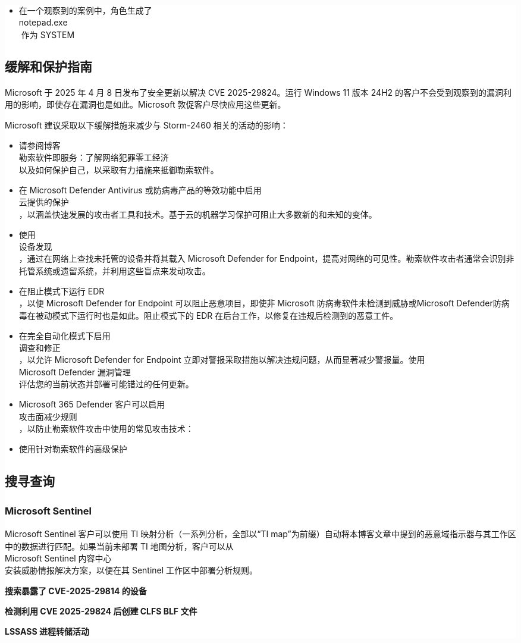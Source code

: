 - 在一个观察到的案例中，角色生成了   
notepad.exe  
 作为 SYSTEM  
  
## 缓解和保护指南  
  
Microsoft 于 2025 年 4 月 8 日发布了安全更新以解决 CVE 2025-29824。运行 Windows 11 版本 24H2 的客户不会受到观察到的漏洞利用的影响，即使存在漏洞也是如此。Microsoft 敦促客户尽快应用这些更新。  
  
Microsoft 建议采取以下缓解措施来减少与 Storm-2460 相关的活动的影响：  
- 请参阅博客  
勒索软件即服务：了解网络犯罪零工经济  
以及如何保护自己，以采取有力措施来抵御勒索软件。  
  
- 在 Microsoft Defender Antivirus 或防病毒产品的等效功能中启用  
云提供的保护  
，以涵盖快速发展的攻击者工具和技术。基于云的机器学习保护可阻止大多数新的和未知的变体。  
  
- 使用  
设备发现  
，通过在网络上查找未托管的设备并将其载入 Microsoft Defender for Endpoint，提高对网络的可见性。勒索软件攻击者通常会识别非托管系统或遗留系统，并利用这些盲点来发动攻击。  
  
- 在阻止模式下运行 EDR  
，以便 Microsoft Defender for Endpoint 可以阻止恶意项目，即使非 Microsoft 防病毒软件未检测到威胁或Microsoft Defender防病毒在被动模式下运行时也是如此。阻止模式下的 EDR 在后台工作，以修复在违规后检测到的恶意工件。  
  
- 在完全自动化模式下启用  
调查和修正  
，以允许 Microsoft Defender for Endpoint 立即对警报采取措施以解决违规问题，从而显著减少警报量。使用   
Microsoft Defender 漏洞管理  
评估您的当前状态并部署可能错过的任何更新。  
  
- Microsoft 365 Defender 客户可以启用  
攻击面减少规则  
，以防止勒索软件攻击中使用的常见攻击技术：  
  
- 使用针对勒索软件的高级保护  
  
## 搜寻查询  
### Microsoft Sentinel  
  
Microsoft Sentinel 客户可以使用 TI 映射分析（一系列分析，全部以“TI map”为前缀）自动将本博客文章中提到的恶意域指示器与其工作区中的数据进行匹配。如果当前未部署 TI 地图分析，客户可以从   
Microsoft Sentinel 内容中心  
安装威胁情报解决方案，以便在其 Sentinel 工作区中部署分析规则。  
  
**搜索暴露了 CVE-2025-29814 的设备**  
```
```  
  
**检测利用 CVE 2025-29824 后创建 CLFS BLF 文件**  
```
```  
  
**LSSASS 进程转储活动**  
```
```  
  